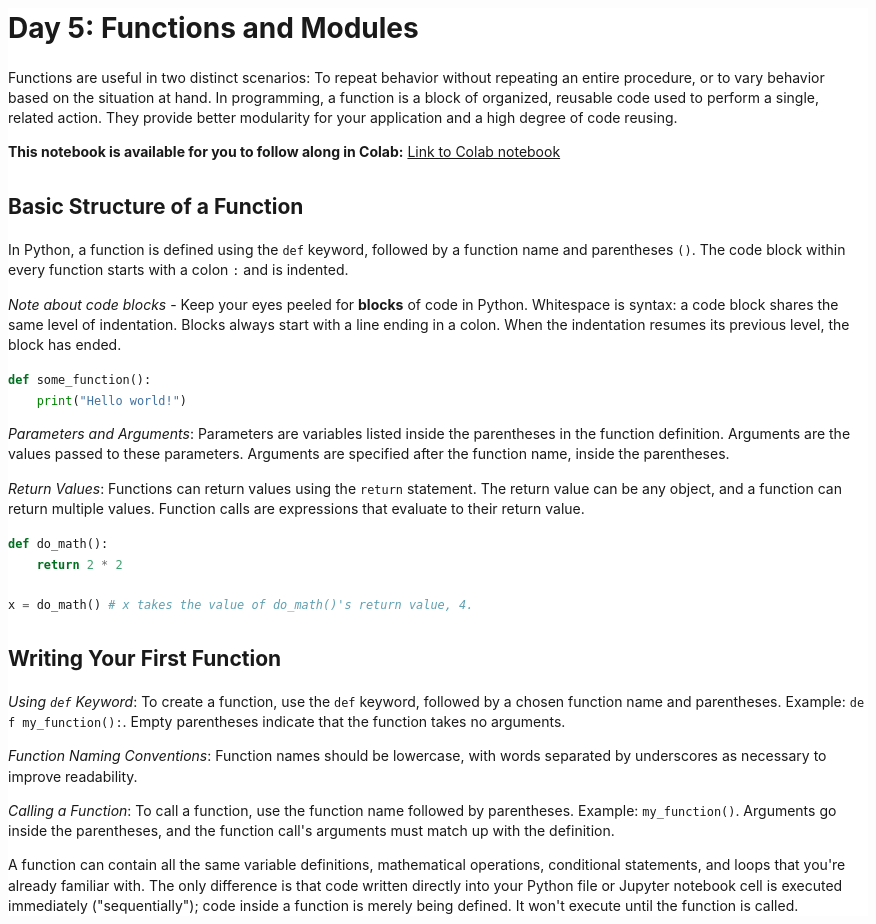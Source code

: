 # Day 5: Functions and Modules

Functions are useful in two distinct scenarios: To repeat behavior without repeating an entire procedure, or to vary behavior based on the situation at hand. In programming, a function is a block of organized, reusable code used to perform a single, related action. They provide better modularity for your application and a high degree of code reusing.

**This notebook is available for you to follow along in Colab:** [Link to Colab notebook](https://colab.research.google.com/drive/1PqTVC5bvMIUp8scqZjY6LkBT5-fWDd9Z?usp=sharing)

## Basic Structure of a Function

In Python, a function is defined using the `def` keyword, followed by a function name and parentheses `()`. The code block within every function starts with a colon `:` and is indented.

*Note about code blocks* - Keep your eyes peeled for **blocks** of code in Python. Whitespace is syntax: a code block shares the same level of indentation. Blocks always start with a line ending in a colon. When the indentation resumes its previous level, the block has ended.

```python
def some_function():
    print("Hello world!")
```

*Parameters and Arguments*: Parameters are variables listed inside the parentheses in the function definition. Arguments are the values passed to these parameters. Arguments are specified after the function name, inside the parentheses.

*Return Values*: Functions can return values using the `return` statement. The return value can be any object, and a function can return multiple values. Function calls are expressions that evaluate to their return value.

```python
def do_math():
    return 2 * 2
    
x = do_math() # x takes the value of do_math()'s return value, 4.
```


## Writing Your First Function

*Using `def` Keyword*: To create a function, use the `def` keyword, followed by a chosen function name and parentheses. Example: `def my_function():`. Empty parentheses indicate that the function takes no arguments.

*Function Naming Conventions*: Function names should be lowercase, with words separated by underscores as necessary to improve readability.

*Calling a Function*: To call a function, use the function name followed by parentheses. Example: `my_function()`. Arguments go inside the parentheses, and the function call's arguments must match up with the definition.

A function can contain all the same variable definitions, mathematical operations, conditional statements, and loops that you're already familiar with. The only difference is that code written directly into your Python file or Jupyter notebook cell is executed immediately ("sequentially"); code inside a function is merely being defined. It won't execute until the function is called.

